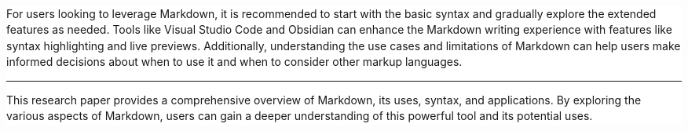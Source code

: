 For users looking to leverage Markdown, it is recommended to start with the basic syntax and gradually explore the extended features as needed. Tools like Visual Studio Code and Obsidian can enhance the Markdown writing experience with features like syntax highlighting and live previews. Additionally, understanding the use cases and limitations of Markdown can help users make informed decisions about when to use it and when to consider other markup languages.

---

This research paper provides a comprehensive overview of Markdown, its uses, syntax, and applications. By exploring the various aspects of Markdown, users can gain a deeper understanding of this powerful tool and its potential uses.
